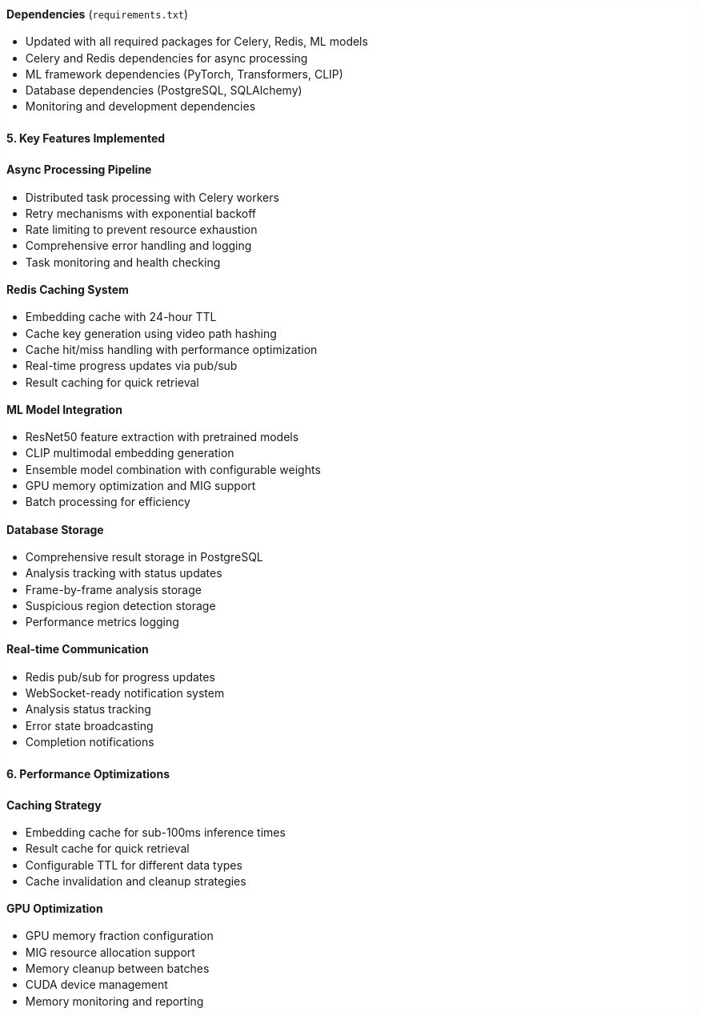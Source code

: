 **Dependencies** (`requirements.txt`)
- Updated with all required packages for Celery, Redis, ML models
- Celery and Redis dependencies for async processing
- ML framework dependencies (PyTorch, Transformers, CLIP)
- Database dependencies (PostgreSQL, SQLAlchemy)
- Monitoring and development dependencies

#### 5. Key Features Implemented

**Async Processing Pipeline**
- Distributed task processing with Celery workers
- Retry mechanisms with exponential backoff
- Rate limiting to prevent resource exhaustion
- Comprehensive error handling and logging
- Task monitoring and health checking

**Redis Caching System**
- Embedding cache with 24-hour TTL
- Cache key generation using video path hashing
- Cache hit/miss handling with performance optimization
- Real-time progress updates via pub/sub
- Result caching for quick retrieval

**ML Model Integration**
- ResNet50 feature extraction with pretrained models
- CLIP multimodal embedding generation
- Ensemble model combination with configurable weights
- GPU memory optimization and MIG support
- Batch processing for efficiency

**Database Storage**
- Comprehensive result storage in PostgreSQL
- Analysis tracking with status updates
- Frame-by-frame analysis storage
- Suspicious region detection storage
- Performance metrics logging

**Real-time Communication**
- Redis pub/sub for progress updates
- WebSocket-ready notification system
- Analysis status tracking
- Error state broadcasting
- Completion notifications

#### 6. Performance Optimizations

**Caching Strategy**
- Embedding cache for sub-100ms inference times
- Result cache for quick retrieval
- Configurable TTL for different data types
- Cache invalidation and cleanup strategies

**GPU Optimization**
- GPU memory fraction configuration
- MIG resource allocation support
- Memory cleanup between batches
- CUDA device management
- Memory monitoring and reporting
